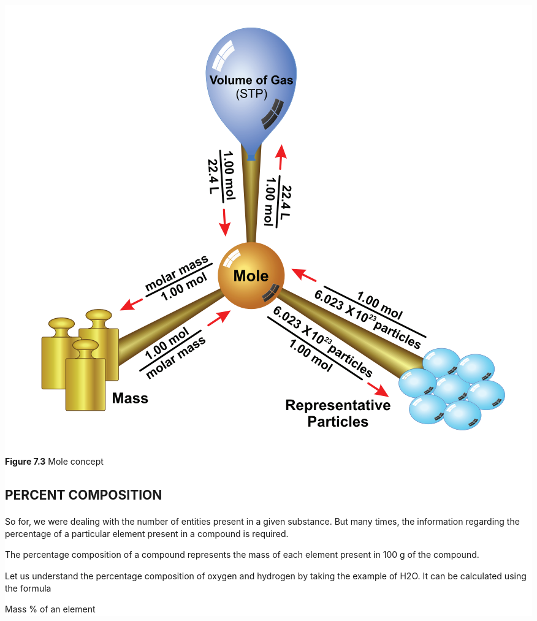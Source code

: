 ![Alt text](image-8.png)

**Figure 7.3** Mole concept

## PERCENT COMPOSITION


So for, we were dealing with the number of entities present in a given substance. But many times, the information regarding the percentage of a particular element present in a compound is required.

The percentage composition of a compound represents the mass of each element present in 100 g of the compound.

Let us understand the percentage composition of oxygen and hydrogen by taking the example of H2O. It can be calculated using the formula

Mass % of an element
